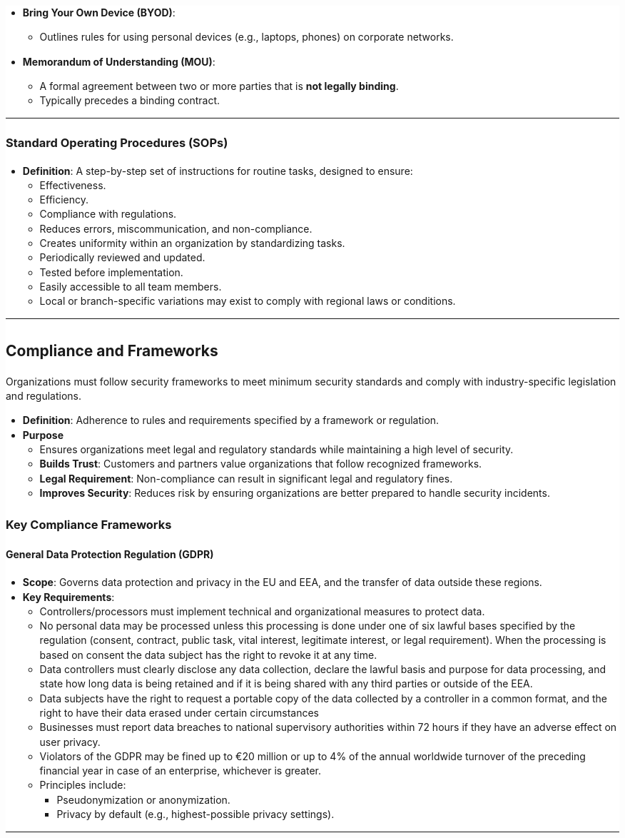 - **Bring Your Own Device (BYOD)**:
  - Outlines rules for using personal devices (e.g., laptops, phones) on corporate networks.

- **Memorandum of Understanding (MOU)**:
  - A formal agreement between two or more parties that is **not legally binding**.
  - Typically precedes a binding contract.

---

### Standard Operating Procedures (SOPs)

- **Definition**: A step-by-step set of instructions for routine tasks, designed to ensure:
  - Effectiveness.
  - Efficiency.
  - Compliance with regulations.
  - Reduces errors, miscommunication, and non-compliance.
  - Creates uniformity within an organization by standardizing tasks.
  - Periodically reviewed and updated.
  - Tested before implementation.
  - Easily accessible to all team members.
  - Local or branch-specific variations may exist to comply with regional laws or conditions.

---

## Compliance and Frameworks

Organizations must follow security frameworks to meet minimum security standards and comply with industry-specific legislation and regulations.

- **Definition**: Adherence to rules and requirements specified by a framework or regulation.
- **Purpose**
  - Ensures organizations meet legal and regulatory standards while maintaining a high level of security.
  - **Builds Trust**: Customers and partners value organizations that follow recognized frameworks.
  - **Legal Requirement**: Non-compliance can result in significant legal and regulatory fines.
  - **Improves Security**: Reduces risk by ensuring organizations are better prepared to handle security incidents.

### Key Compliance Frameworks

#### General Data Protection Regulation (GDPR)

- **Scope**: Governs data protection and privacy in the EU and EEA, and the transfer of data outside these regions.
- **Key Requirements**:
  - Controllers/processors must implement technical and organizational measures to protect data.
  - No personal data may be processed unless this processing is done under one of six lawful bases specified by the regulation (consent, contract, public task, vital interest, legitimate interest, or legal requirement). When the processing is based on consent the data subject has the right to revoke it at any time.
  - Data controllers must clearly disclose any data collection, declare the lawful basis and purpose for data processing, and state how long data is being retained and if it is being shared with any third parties or outside of the EEA.
  - Data subjects have the right to request a portable copy of the data collected by a controller in a common format, and the right to have their data erased under certain circumstances
  - Businesses must report data breaches to national supervisory authorities within 72 hours if they have an adverse effect on user privacy.
  - Violators of the GDPR may be fined up to €20 million or up to 4% of the annual worldwide turnover of the preceding financial year in case of an enterprise, whichever is greater.
  - Principles include:
    - Pseudonymization or anonymization.
    - Privacy by default (e.g., highest-possible privacy settings).

---
